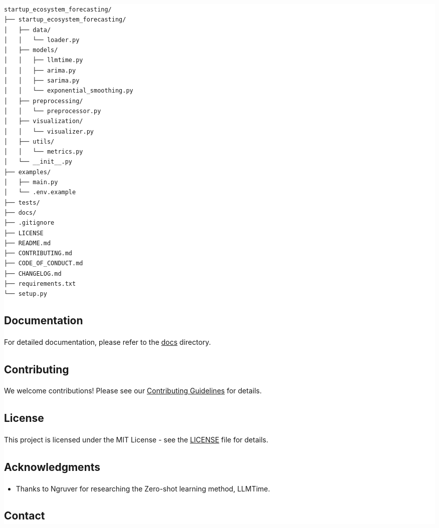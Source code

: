 ```
startup_ecosystem_forecasting/
├── startup_ecosystem_forecasting/
│   ├── data/
│   │   └── loader.py
│   ├── models/
│   │   ├── llmtime.py
│   │   ├── arima.py
│   │   ├── sarima.py
│   │   └── exponential_smoothing.py
│   ├── preprocessing/
│   │   └── preprocessor.py
│   ├── visualization/
│   │   └── visualizer.py
│   ├── utils/
│   │   └── metrics.py
│   └── __init__.py
├── examples/
│   ├── main.py
│   └── .env.example
├── tests/
├── docs/
├── .gitignore
├── LICENSE
├── README.md
├── CONTRIBUTING.md
├── CODE_OF_CONDUCT.md
├── CHANGELOG.md
├── requirements.txt
└── setup.py
```

## Documentation

For detailed documentation, please refer to the [docs](docs/) directory.

## Contributing

We welcome contributions! Please see our [Contributing Guidelines](CONTRIBUTING.md) for details.

## License

This project is licensed under the MIT License - see the [LICENSE](LICENSE) file for details.

## Acknowledgments

- Thanks to Ngruver for researching the Zero-shot learning method, LLMTime.

## Contact
